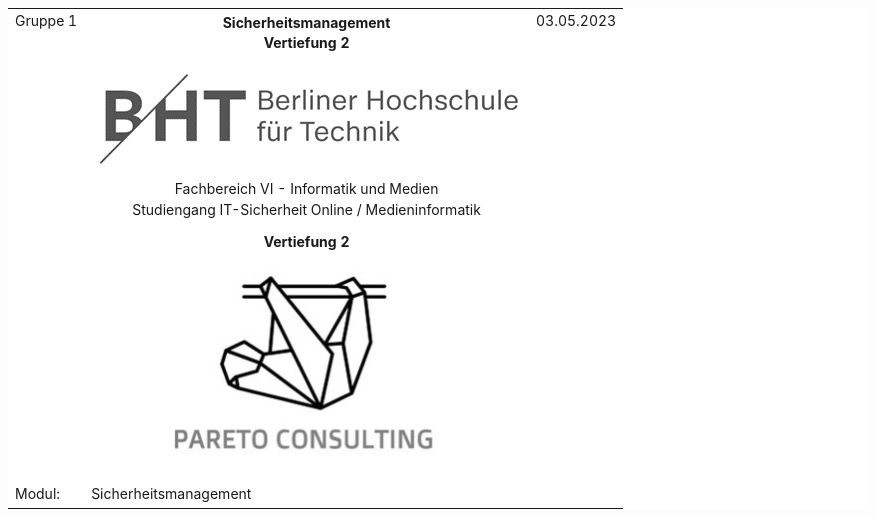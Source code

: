   <style>
    table, tr, td {
        border-collapse: collapse !important;
    border: none !important;
}
.centered{
    align:"center";
}
.blank_row
{
    height: 10px !important; /* overwrites any other rules */
    background-color: #FFFFFF;
}
    </style>
   <table width="100%" cellspacing="0" cellpadding="0" style="border:none;">
      <tbody>
        <tr>
          <td>Gruppe 1</td>
          <th>Sicherheitsmanagement<br />Vertiefung 2</th>
          <td>03.05.2023</td>
        </tr>
        <tr class="blank_row">
              <td colspan="3"></td>
        </tr>
        <tr>
          <td><br /><br /><br /></td>
          <td align="center">
            <img
              src="./Assets/bht-logo.png"
              style="height:2.66cm;width:11.4cm;"
            />
          </td>
          <td></td>
        </tr>       
        <tr>
          <td></td>
          <td align="center">
            Fachbereich VI - Informatik und Medien<br />Studiengang
            IT-Sicherheit Online / Medieninformatik
          </td>
          <td></td>
        </tr>
        <tr align="center">
          <td></td>
          <td style="font-weight:bold; padding:8px">Vertiefung 2</td>
          <td></td>
        </tr>
        <tr>
          <td></td>
          <td align="center">
            <img
              src="./Assets/pareto-logo.jpg"
            style="height:5.6cm;width:8.31cm;"
            />
          </td>
          <td></td>
        </tr>
        <tr>
          <td>Modul:</td>
          <td>Sicherheitsmanagement</td>
          <td></td>
        </tr>